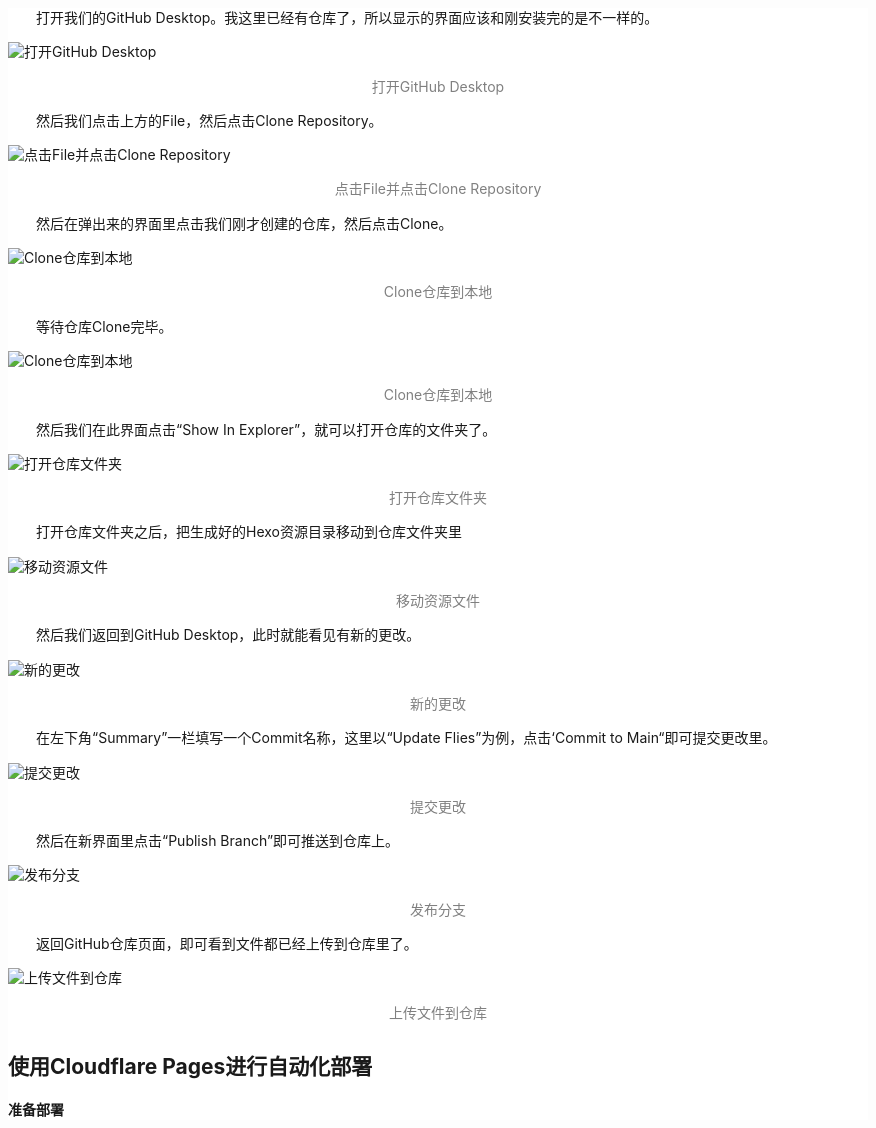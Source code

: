 &emsp;&emsp;打开我们的GitHub Desktop。我这里已经有仓库了，所以显示的界面应该和刚安装完的是不一样的。

![打开GitHub Desktop](OpenGitHubDesktop.webp "打开GitHub Desktop")
<p style="text-align:center;color:grey;">打开GitHub Desktop</p>

&emsp;&emsp;然后我们点击上方的File，然后点击Clone Repository。

![点击File并点击Clone Repository](ClickFile.webp "点击File并点击Clone Repository")
<p style="text-align:center;color:grey;">点击File并点击Clone Repository</p>

&emsp;&emsp;然后在弹出来的界面里点击我们刚才创建的仓库，然后点击Clone。

![Clone仓库到本地](CloneRepository.webp "Clone仓库到本地")
<p style="text-align:center;color:grey;">Clone仓库到本地</p>

&emsp;&emsp;等待仓库Clone完毕。

![Clone仓库到本地](CloningRepository.webp "Clone仓库到本地")
<p style="text-align:center;color:grey;">Clone仓库到本地</p>

&emsp;&emsp;然后我们在此界面点击“Show In Explorer”，就可以打开仓库的文件夹了。

![打开仓库文件夹](FinishCloning.webp "打开仓库文件夹")
<p style="text-align:center;color:grey;">打开仓库文件夹</p>

&emsp;&emsp;打开仓库文件夹之后，把生成好的Hexo资源目录移动到仓库文件夹里

![移动资源文件](MoveSource.webp "移动资源文件")
<p style="text-align:center;color:grey;">移动资源文件</p>

&emsp;&emsp;然后我们返回到GitHub Desktop，此时就能看见有新的更改。

![新的更改](NewChanges.webp "新的更改")
<p style="text-align:center;color:grey;">新的更改</p>

&emsp;&emsp;在左下角“Summary”一栏填写一个Commit名称，这里以“Update Flies”为例，点击‘Commit to Main“即可提交更改里。

![提交更改](CommitChanges.webp "提交更改")
<p style="text-align:center;color:grey;">提交更改</p>

&emsp;&emsp;然后在新界面里点击“Publish Branch”即可推送到仓库上。

![发布分支](PublishBranch.webp "发布分支")
<p style="text-align:center;color:grey;">发布分支</p>

&emsp;&emsp;返回GitHub仓库页面，即可看到文件都已经上传到仓库里了。

![上传文件到仓库](UploadFilesOver.webp "上传文件到仓库")
<p style="text-align:center;color:grey;">上传文件到仓库</p>

## 使用Cloudflare Pages进行自动化部署<a name="4"></a>

**准备部署**&#32;<a name="4-1"></a>
